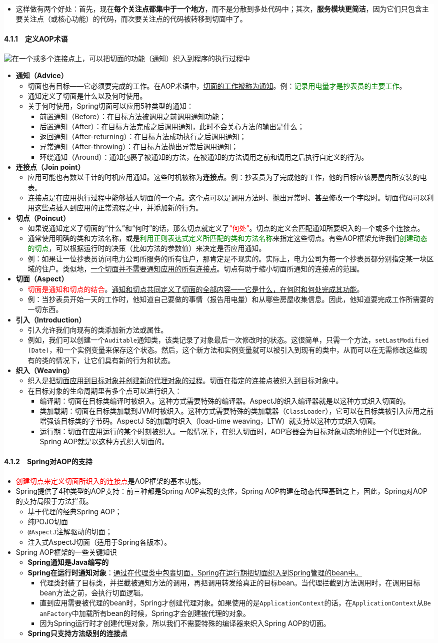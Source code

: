 - 这样做有两个好处：首先，现在**每个关注点都集中于一个地方**，而不是分散到多处代码中；其次，**服务模块更简洁**，因为它们只包含主要关注点（或核心功能）的代码，而次要关注点的代码被转移到切面中了。

#### 4.1.1　定义AOP术语

![在一个或多个连接点上，可以把切面的功能（通知）织入到程序的执行过程中](/images/image-20190716234959187.png)

- **通知（Advice）**
  - 切面也有目标——它必须要完成的工作。在AOP术语中，<u>切面的工作被称为通知</u>。例：<font color ='green'>记录用电量才是抄表员的主要工作</font>。
  - 通知定义了切面是什么以及何时使用。
  - 关于何时使用，Spring切面可以应用5种类型的通知：
    - 前置通知（Before）：在目标方法被调用之前调用通知功能；
    - 后置通知（After）：在目标方法完成之后调用通知，此时不会关心方法的输出是什么；
    - 返回通知（After-returning）：在目标方法成功执行之后调用通知；
    - 异常通知（After-throwing）：在目标方法抛出异常后调用通知；
    - 环绕通知（Around）：通知包裹了被通知的方法，在被通知的方法调用之前和调用之后执行自定义的行为。
- **连接点（Join point）**
  - 应用可能也有数以千计的时机应用通知。这些时机被称为**连接点**。例：抄表员为了完成他的工作，他的目标应该房屋内所安装的电表。
  - 连接点是在应用执行过程中能够插入切面的一个点。这个点可以是调用方法时、抛出异常时、甚至修改一个字段时。切面代码可以利用这些点插入到应用的正常流程之中，并添加新的行为。
- **切点（Poincut）**
  - 如果说通知定义了切面的“什么”和“何时”的话，那么切点就定义了<font color = 'red'>“何处”</font>。切点的定义会匹配通知所要织入的一个或多个连接点。
  - 通常使用明确的类和方法名称，或是<font color ='green'>利用正则表达式定义所匹配的类和方法名称</font>来指定这些切点。有些AOP框架允许我们<font color ='green'>创建动态的切点</font>，可以根据运行时的决策（比如方法的参数值）来决定是否应用通知。
  - 例：如果让一位抄表员访问电力公司所服务的所有住户，那肯定是不现实的。实际上，电力公司为每一个抄表员都分别指定某一块区域的住户。类似地，<u>一个切面并不需要通知应用的所有连接点</u>。切点有助于缩小切面所通知的连接点的范围。
- **切面（Aspect）**
  - <font color = 'red'>切面是通知和切点的结合</font>。<u>通知和切点共同定义了切面的全部内容——它是什么，在何时和何处完成其功能</u>。
  - 例：当抄表员开始一天的工作时，他知道自己要做的事情（报告用电量）和从哪些房屋收集信息。因此，他知道要完成工作所需要的一切东西。
- **引入（Introduction）**
  - 引入允许我们向现有的类添加新方法或属性。
  - 例如，我们可以创建一个`Auditable`通知类，该类记录了对象最后一次修改时的状态。这很简单，只需一个方法，`setLastModified(Date)`，和一个实例变量来保存这个状态。然后，这个新方法和实例变量就可以被引入到现有的类中，从而可以在无需修改这些现有的类的情况下，让它们具有新的行为和状态。
- **织入（Weaving）**
  - 织入是<u>把切面应用到目标对象并创建新的代理对象的过程</u>。切面在指定的连接点被织入到目标对象中。
  - 在目标对象的生命周期里有多个点可以进行织入：
    - 编译期：切面在目标类编译时被织入。这种方式需要特殊的编译器。AspectJ的织入编译器就是以这种方式织入切面的。
    - 类加载期：切面在目标类加载到JVM时被织入。这种方式需要特殊的类加载器（`ClassLoader`），它可以在目标类被引入应用之前增强该目标类的字节码。AspectJ 5的加载时织入（load-time weaving，LTW）就支持以这种方式织入切面。
    - 运行期：切面在应用运行的某个时刻被织入。一般情况下，在织入切面时，AOP容器会为目标对象动态地创建一个代理对象。Spring AOP就是以这种方式织入切面的。
#### 4.1.2　Spring对AOP的支持

- <font color ='red'>创建切点来定义切面所织入的连接点</font>是AOP框架的基本功能。
- Spring提供了4种类型的AOP支持：前三种都是Spring AOP实现的变体，Spring AOP构建在动态代理基础之上，因此，Spring对AOP的支持局限于方法拦截。
  - 基于代理的经典Spring AOP；
  - 纯POJO切面
  - `@AspectJ`注解驱动的切面；
  - 注入式AspectJ切面（适用于Spring各版本）。
- Spring AOP框架的一些关键知识
  - **Spring通知是Java编写的**
  - **Spring在运行时通知对象**：<u>通过在代理类中包裹切面，Spring在运行期把切面织入到Spring管理的bean中。</u>
    - 代理类封装了目标类，并拦截被通知方法的调用，再把调用转发给真正的目标bean。当代理拦截到方法调用时，在调用目标bean方法之前，会执行切面逻辑。
    - 直到应用需要被代理的bean时，Spring才创建代理对象。如果使用的是`ApplicationContext`的话，在`ApplicationContext`从`BeanFactory`中加载所有bean的时候，Spring才会创建被代理的对象。
    - 因为Spring运行时才创建代理对象，所以我们不需要特殊的编译器来织入Spring AOP的切面。
  - **Spring只支持方法级别的连接点**
